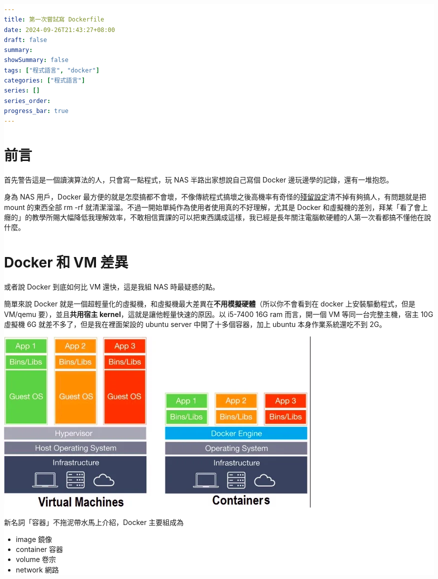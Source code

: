 ```yaml
---
title: 第一次嘗試寫 Dockerfile
date: 2024-09-26T21:43:27+08:00
draft: false
summary: 
showSummary: false
tags: ["程式語言", "docker"]
categories: ["程式語言"]
series: []
series_order: 
progress_bar: true
---
```


# 前言
首先警告這是一個讀演算法的人，只會寫一點程式，玩 NAS 半路出家想說自己寫個 Docker 邊玩邊學的記錄，還有一堆抱怨。

身為 NAS 用戶，Docker 最方便的就是怎麼搞都不會壞，不像傳統程式搞壞之後高機率有奇怪的[殘留設定](/posts/clean-linux-settings)清不掉有夠搞人，有問題就是把 mount 的東西全部 rm -rf 就清潔溜溜。不過一開始單純作為使用者使用真的不好理解，尤其是 Docker 和虛擬機的差別，拜某「看了會上癮的」的教學所賜大幅降低我理解效率，不敢相信賣課的可以把東西講成這樣，我已經是長年關注電腦軟硬體的人第一次看都搞不懂他在說什麼。

# Docker 和 VM 差異
或者說 Docker 到底如何比 VM 還快，這是我組 NAS 時最疑惑的點。

簡單來說 Docker 就是一個超輕量化的虛擬機，和虛擬機最大差異在**不用模擬硬體**（所以你不會看到在 docker 上安裝驅動程式，但是 VM/qemu 要），並且**共用宿主 kernel**，這就是讓他輕量快速的原因。以 i5-7400 16G ram 而言，開一個 VM 等同一台完整主機，宿主 10G 虛擬機 6G 就差不多了，但是我在裡面架設的 ubuntu server 中開了十多個容器，加上 ubuntu 本身作業系統還吃不到 2G。

![struct1.webp](struct1.webp "Docker 架構圖，我發現很多人放了這張圖都不解釋導致第一次看似懂非懂，在 infra (硬體)上都必須要有作業系統，再往上會出現第一個不同，虛擬機使用管理器，而 docker 叫做 docker engine。虛擬機管理器之下是獨立的客戶 OS，而 docker 沒有 OS，直接共享宿主 OS 核心。附帶一提，VM 管理器分成兩種，以我們最容易接觸到的 VMware Workstation ([範例](https://www.youtube.com/watch?v=WN92__i4rbw)) 為例他是屬於 type II。")

新名詞「容器」不拖泥帶水馬上介紹，Docker 主要組成為 
- image 鏡像
- container 容器
- volume 卷宗
- network 網路


[^1]: 就算說獨立運行的空間都比虛擬空間來的具體，有聽過 virtual memory virtual I/O vGPU vCPU vpn，阿虛擬空間到底是什麼東西啦，虛擬實境嗎？，講這麼虛無縹緲的詞要不要乾脆解釋這～很～奇～異～算了